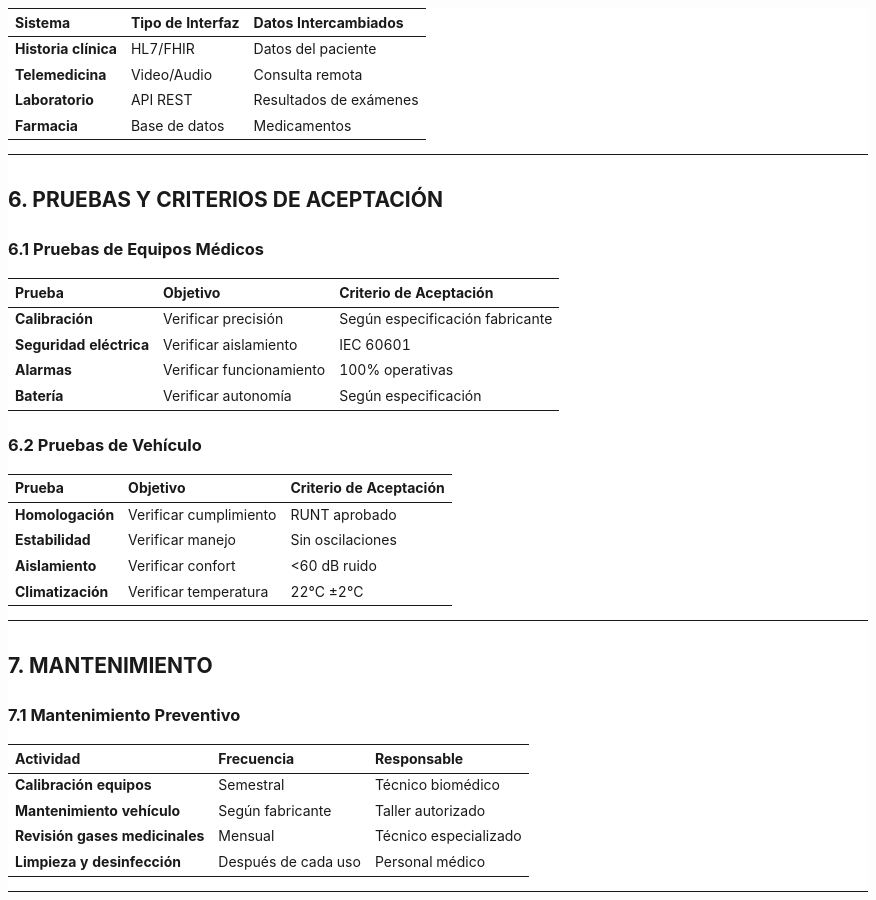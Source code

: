 | Sistema | Tipo de Interfaz | Datos Intercambiados |
|:--------|:-----------------|:---------------------|
| **Historia clínica** | HL7/FHIR | Datos del paciente |
| **Telemedicina** | Video/Audio | Consulta remota |
| **Laboratorio** | API REST | Resultados de exámenes |
| **Farmacia** | Base de datos | Medicamentos |

---

## 6. PRUEBAS Y CRITERIOS DE ACEPTACIÓN

### 6.1 Pruebas de Equipos Médicos

| Prueba | Objetivo | Criterio de Aceptación |
|:-------|:---------|:-----------------------|
| **Calibración** | Verificar precisión | Según especificación fabricante |
| **Seguridad eléctrica** | Verificar aislamiento | IEC 60601 |
| **Alarmas** | Verificar funcionamiento | 100% operativas |
| **Batería** | Verificar autonomía | Según especificación |

### 6.2 Pruebas de Vehículo

| Prueba | Objetivo | Criterio de Aceptación |
|:-------|:---------|:-----------------------|
| **Homologación** | Verificar cumplimiento | RUNT aprobado |
| **Estabilidad** | Verificar manejo | Sin oscilaciones |
| **Aislamiento** | Verificar confort | <60 dB ruido |
| **Climatización** | Verificar temperatura | 22°C ±2°C |

---

## 7. MANTENIMIENTO

### 7.1 Mantenimiento Preventivo

| Actividad | Frecuencia | Responsable |
|:----------|:-----------|:------------|
| **Calibración equipos** | Semestral | Técnico biomédico |
| **Mantenimiento vehículo** | Según fabricante | Taller autorizado |
| **Revisión gases medicinales** | Mensual | Técnico especializado |
| **Limpieza y desinfección** | Después de cada uso | Personal médico |

---